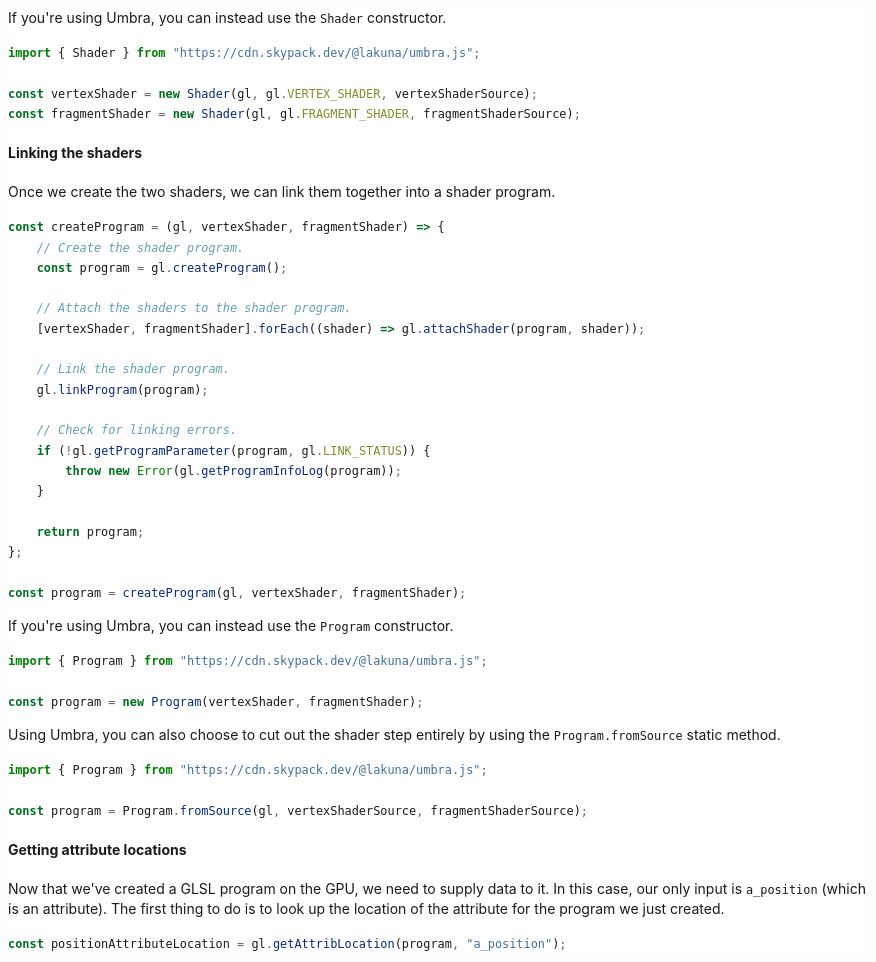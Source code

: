 If you're using Umbra, you can instead use the `Shader` constructor.
```js
import { Shader } from "https://cdn.skypack.dev/@lakuna/umbra.js";

const vertexShader = new Shader(gl, gl.VERTEX_SHADER, vertexShaderSource);
const fragmentShader = new Shader(gl, gl.FRAGMENT_SHADER, fragmentShaderSource);
```

#### Linking the shaders
Once we create the two shaders, we can link them together into a shader program.
```js
const createProgram = (gl, vertexShader, fragmentShader) => {
	// Create the shader program.
	const program = gl.createProgram();

	// Attach the shaders to the shader program.
	[vertexShader, fragmentShader].forEach((shader) => gl.attachShader(program, shader));

	// Link the shader program.
	gl.linkProgram(program);

	// Check for linking errors.
	if (!gl.getProgramParameter(program, gl.LINK_STATUS)) {
		throw new Error(gl.getProgramInfoLog(program));
	}

	return program;
};

const program = createProgram(gl, vertexShader, fragmentShader);
```

If you're using Umbra, you can instead use the `Program` constructor.
```js
import { Program } from "https://cdn.skypack.dev/@lakuna/umbra.js";

const program = new Program(vertexShader, fragmentShader);
```

Using Umbra, you can also choose to cut out the shader step entirely by using the `Program.fromSource` static method.
```js
import { Program } from "https://cdn.skypack.dev/@lakuna/umbra.js";

const program = Program.fromSource(gl, vertexShaderSource, fragmentShaderSource);
```

#### Getting attribute locations
Now that we've created a GLSL program on the GPU, we need to supply data to it. In this case, our only input is `a_position` (which is an attribute). The first thing to do is to look up the location of the attribute for the program we just created.
```js
const positionAttributeLocation = gl.getAttribLocation(program, "a_position");
```
